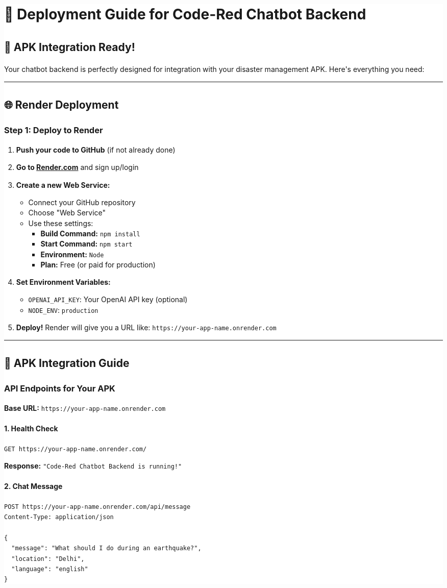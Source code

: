 # 🚀 Deployment Guide for Code-Red Chatbot Backend

## 📱 APK Integration Ready!

Your chatbot backend is perfectly designed for integration with your disaster management APK. Here's everything you need:

---

## 🌐 Render Deployment

### Step 1: Deploy to Render

1. **Push your code to GitHub** (if not already done)
2. **Go to [Render.com](https://render.com)** and sign up/login
3. **Create a new Web Service:**
   - Connect your GitHub repository
   - Choose "Web Service"
   - Use these settings:
     - **Build Command:** `npm install`
     - **Start Command:** `npm start`
     - **Environment:** `Node`
     - **Plan:** Free (or paid for production)

4. **Set Environment Variables:**
   - `OPENAI_API_KEY`: Your OpenAI API key (optional)
   - `NODE_ENV`: `production`

5. **Deploy!** Render will give you a URL like: `https://your-app-name.onrender.com`

---

## 📱 APK Integration Guide

### API Endpoints for Your APK

**Base URL:** `https://your-app-name.onrender.com`

#### 1. Health Check
```http
GET https://your-app-name.onrender.com/
```
**Response:** `"Code-Red Chatbot Backend is running!"`

#### 2. Chat Message
```http
POST https://your-app-name.onrender.com/api/message
Content-Type: application/json

{
  "message": "What should I do during an earthquake?",
  "location": "Delhi",
  "language": "english"
}
```
